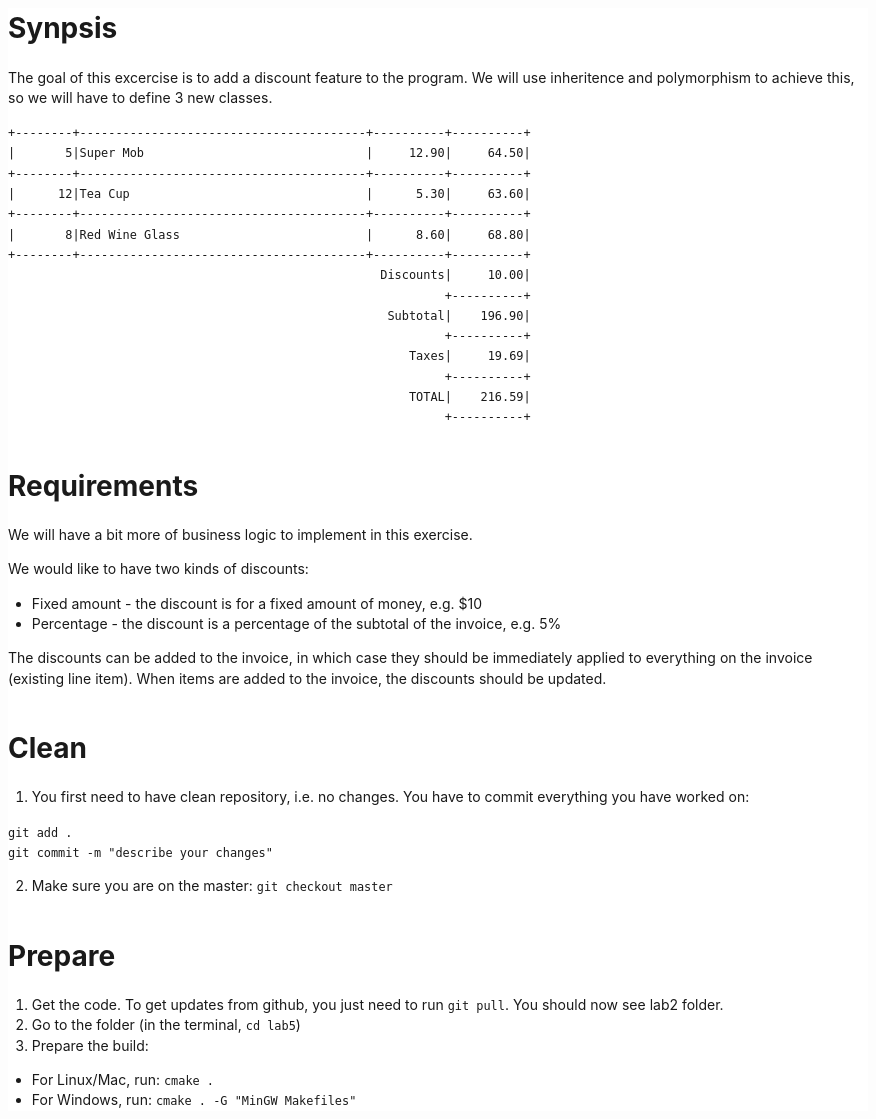 # Synpsis
The goal of this excercise is to add a discount feature to the program. We will use inheritence and polymorphism to achieve this, so we will have to define 3 new classes.
~~~~
+--------+----------------------------------------+----------+----------+
|       5|Super Mob                               |     12.90|     64.50|
+--------+----------------------------------------+----------+----------+
|      12|Tea Cup                                 |      5.30|     63.60|
+--------+----------------------------------------+----------+----------+
|       8|Red Wine Glass                          |      8.60|     68.80|
+--------+----------------------------------------+----------+----------+
                                                    Discounts|     10.00|
                                                             +----------+
                                                     Subtotal|    196.90|
                                                             +----------+
                                                        Taxes|     19.69|
                                                             +----------+
                                                        TOTAL|    216.59|
                                                             +----------+
~~~~

# Requirements
We will have a bit more of business logic to implement in this exercise.

We would like to have two kinds of discounts:
 - Fixed amount - the discount is for a fixed amount of money, e.g. $10
 - Percentage - the discount is a percentage of the subtotal of the invoice, e.g. 5%

The discounts can be added to the invoice, in which case they should be immediately applied to everything on the invoice (existing line item). 
When items are added to the invoice, the discounts should be updated.

# Clean
1. You first need to have clean repository, i.e. no changes. You have to commit everything you have worked on:
```
git add .
git commit -m "describe your changes"
```

2. Make sure you are on the master: `git checkout master`

# Prepare
1. Get the code. To get updates from github, you just need to run `git pull`. You should now see lab2 folder. 
2. Go to the folder (in the terminal, `cd lab5`)
3. Prepare the build:
  * For Linux/Mac, run: `cmake .`
  * For Windows, run: `cmake . -G "MinGW Makefiles"`
